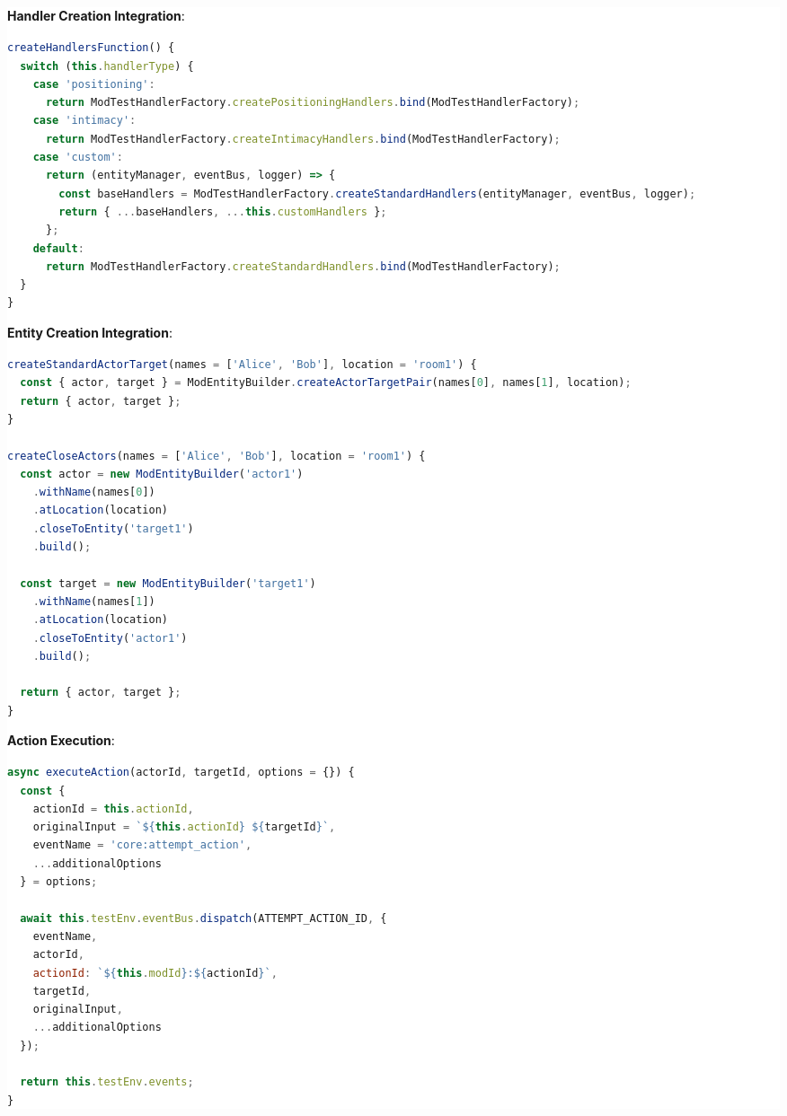 **Handler Creation Integration**:
```javascript
createHandlersFunction() {
  switch (this.handlerType) {
    case 'positioning':
      return ModTestHandlerFactory.createPositioningHandlers.bind(ModTestHandlerFactory);
    case 'intimacy':
      return ModTestHandlerFactory.createIntimacyHandlers.bind(ModTestHandlerFactory);
    case 'custom':
      return (entityManager, eventBus, logger) => {
        const baseHandlers = ModTestHandlerFactory.createStandardHandlers(entityManager, eventBus, logger);
        return { ...baseHandlers, ...this.customHandlers };
      };
    default:
      return ModTestHandlerFactory.createStandardHandlers.bind(ModTestHandlerFactory);
  }
}
```

**Entity Creation Integration**:
```javascript
createStandardActorTarget(names = ['Alice', 'Bob'], location = 'room1') {
  const { actor, target } = ModEntityBuilder.createActorTargetPair(names[0], names[1], location);
  return { actor, target };
}

createCloseActors(names = ['Alice', 'Bob'], location = 'room1') {
  const actor = new ModEntityBuilder('actor1')
    .withName(names[0])
    .atLocation(location)
    .closeToEntity('target1')
    .build();
    
  const target = new ModEntityBuilder('target1')  
    .withName(names[1])
    .atLocation(location)
    .closeToEntity('actor1')
    .build();
    
  return { actor, target };
}
```

**Action Execution**:
```javascript
async executeAction(actorId, targetId, options = {}) {
  const {
    actionId = this.actionId,
    originalInput = `${this.actionId} ${targetId}`,
    eventName = 'core:attempt_action',
    ...additionalOptions
  } = options;

  await this.testEnv.eventBus.dispatch(ATTEMPT_ACTION_ID, {
    eventName,
    actorId,
    actionId: `${this.modId}:${actionId}`,
    targetId,
    originalInput,
    ...additionalOptions
  });

  return this.testEnv.events;
}
```